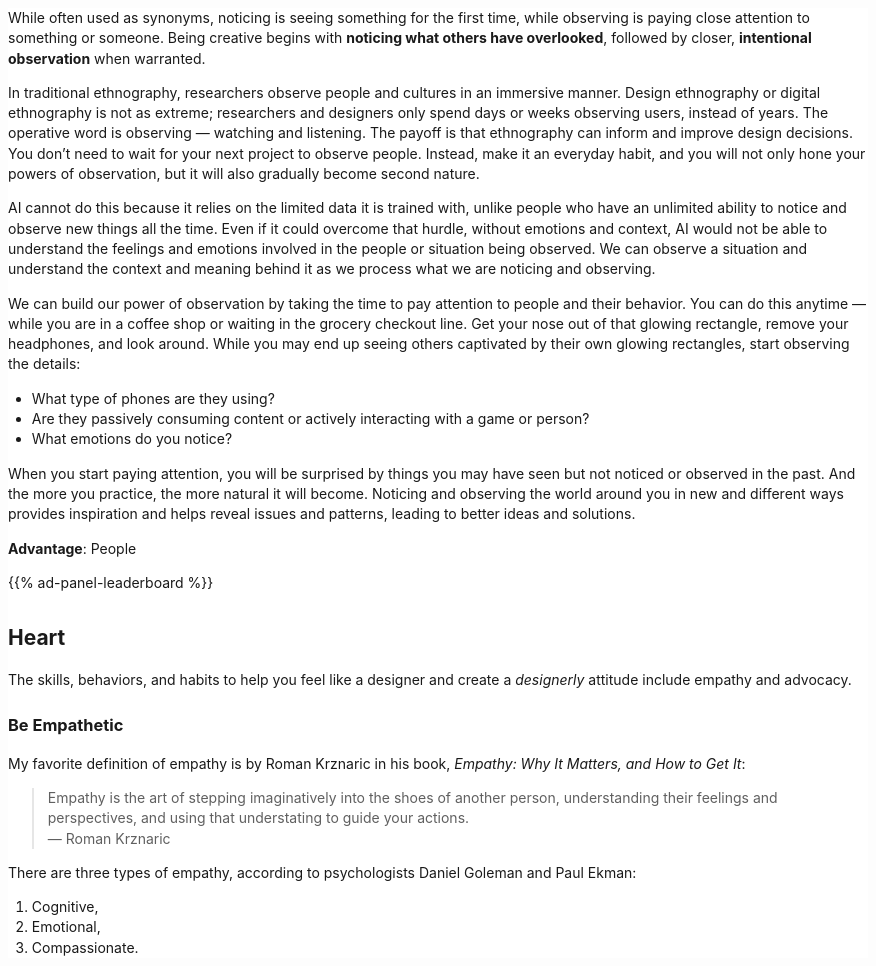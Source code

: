 While often used as synonyms, noticing is seeing something for the first time, while observing is paying close attention to something or someone. Being creative begins with **noticing what others have overlooked**, followed by closer, **intentional observation** when warranted. 

In traditional ethnography, researchers observe people and cultures in an immersive manner. Design ethnography or digital ethnography is not as extreme; researchers and designers only spend days or weeks observing users, instead of years. The operative word is observing &mdash; watching and listening. The payoff is that ethnography can inform and improve design decisions. You don’t need to wait for your next project to observe people. Instead, make it an everyday habit, and you will not only hone your powers of observation, but it will also gradually become second nature.

AI cannot do this because it relies on the limited data it is trained with, unlike people who have an unlimited ability to notice and observe new things all the time. Even if it could overcome that hurdle, without emotions and context, AI would not be able to understand the feelings and emotions involved in the people or situation being observed. We can observe a situation and understand the context and meaning behind it as we process what we are noticing and observing. 

We can build our power of observation by taking the time to pay attention to people and their behavior. You can do this anytime &mdash; while you are in a coffee shop or waiting in the grocery checkout line. Get your nose out of that glowing rectangle, remove your headphones, and look around. While you may end up seeing others captivated by their own glowing rectangles, start observing the details: 

- What type of phones are they using? 
- Are they passively consuming content or actively interacting with a game or person? 
- What emotions do you notice?

When you start paying attention, you will be surprised by things you may have seen but not noticed or observed in the past. And the more you practice, the more natural it will become. Noticing and observing the world around you in new and different ways provides inspiration and helps reveal issues and patterns, leading to better ideas and solutions. 

**Advantage**: People

{{% ad-panel-leaderboard %}}
 
## Heart

The skills, behaviors, and habits to help you feel like a designer and create a *designerly* attitude include empathy and advocacy. 

### Be Empathetic

My favorite definition of empathy is by Roman Krznaric in his book, *Empathy: Why It Matters, and How to Get It*:

<blockquote>Empathy is the art of stepping imaginatively into the shoes of another person, understanding their feelings and perspectives, and using that understating to guide your actions.<br />&mdash; Roman Krznaric</blockquote>

There are three types of empathy, according to psychologists Daniel Goleman and Paul Ekman: 

1. Cognitive,
2. Emotional,
3. Compassionate.
